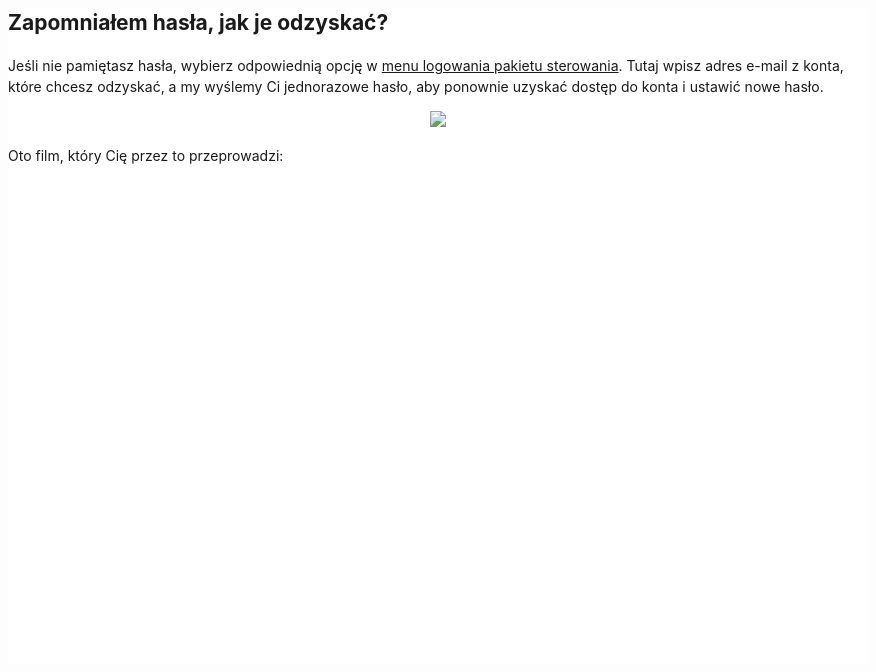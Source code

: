 ## Zapomniałem hasła, jak je odzyskać?

Jeśli nie pamiętasz hasła, wybierz odpowiednią opcję w [menu logowania pakietu sterowania](https://virtualassist.smt.asmpt.com/). Tutaj wpisz adres e-mail z konta, które chcesz odzyskać, a my wyślemy Ci jednorazowe hasło, aby ponownie uzyskać dostęp do konta i ustawić nowe hasło.

<p align="center"><img src="https://i.imgur.com/pNODVOv.gif" width="100%"></p>

Oto film, który Cię przez to przeprowadzi:

<div style="position: relative; padding-bottom: 56.25%; height: 0;"><iframe src="https://www.loom.com/embed/b8c1a93065294bb38513e0f4e623db04?sid=684b7475-6c4c-4e7d-aa3d-78de4ee8e23d" frameborder="0" webkitallowfullscreen mozallowfullscreen allowfullscreen style="position: absolute; top: 0; left: 0; width: 100%; height: 100%;"></iframe></div>

